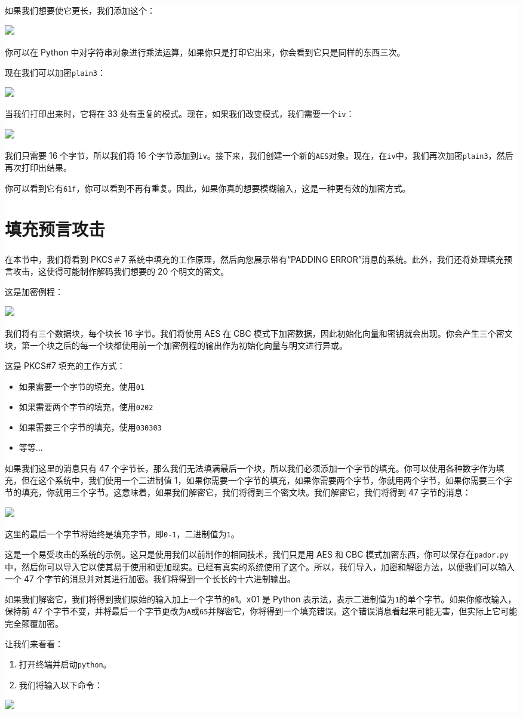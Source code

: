 如果我们想要使它更长，我们添加这个：

![](img/00082.jpeg)

你可以在 Python 中对字符串对象进行乘法运算，如果你只是打印它出来，你会看到它只是同样的东西三次。

现在我们可以加密`plain3`：

![](img/00083.jpeg)

当我们打印出来时，它将在 33 处有重复的模式。现在，如果我们改变模式，我们需要一个`iv`：

![](img/00084.jpeg)

我们只需要 16 个字节，所以我们将 16 个字节添加到`iv`。接下来，我们创建一个新的`AES`对象。现在，在`iv`中，我们再次加密`plain3`，然后再次打印出结果。

你可以看到它有`61f`，你可以看到不再有重复。因此，如果你真的想要模糊输入，这是一种更有效的加密方式。

# 填充预言攻击

在本节中，我们将看到 PKCS＃7 系统中填充的工作原理，然后向您展示带有“PADDING ERROR”消息的系统。此外，我们还将处理填充预言攻击，这使得可能制作解码我们想要的 20 个明文的密文。

这是加密例程：

![](img/00085.jpeg)

我们将有三个数据块，每个块长 16 字节。我们将使用 AES 在 CBC 模式下加密数据，因此初始化向量和密钥就会出现。你会产生三个密文块，第一个块之后的每一个块都使用前一个加密例程的输出作为初始化向量与明文进行异或。

这是 PKCS#7 填充的工作方式：

+   如果需要一个字节的填充，使用`01`

+   如果需要两个字节的填充，使用`0202`

+   如果需要三个字节的填充，使用`030303`

+   等等...

如果我们这里的消息只有 47 个字节长，那么我们无法填满最后一个块，所以我们必须添加一个字节的填充。你可以使用各种数字作为填充，但在这个系统中，我们使用一个二进制值 1，如果你需要一个字节的填充，如果你需要两个字节，你就用两个字节，如果你需要三个字节的填充，你就用三个字节。这意味着，如果我们解密它，我们将得到三个密文块。我们解密它，我们将得到 47 字节的消息：

![](img/00086.jpeg)

这里的最后一个字节将始终是填充字节，即`0-1`，二进制值为`1`。

这是一个易受攻击的系统的示例。这只是使用我们以前制作的相同技术，我们只是用 AES 和 CBC 模式加密东西，你可以保存在`pador.py`中，然后你可以导入它以使其易于使用和更加现实。已经有真实的系统使用了这个。所以，我们导入，加密和解密方法，以便我们可以输入一个 47 个字节的消息并对其进行加密。我们将得到一个长长的十六进制输出。

如果我们解密它，我们将得到我们原始的输入加上一个字节的`0`1。x01 是 Python 表示法，表示二进制值为`1`的单个字节。如果你修改输入，保持前 47 个字节不变，并将最后一个字节更改为`A`或`65`并解密它，你将得到一个填充错误。这个错误消息看起来可能无害，但实际上它可能完全颠覆加密。

让我们来看看：

1.  打开终端并启动`python`。

1.  我们将输入以下命令：

![](img/00087.jpeg)
